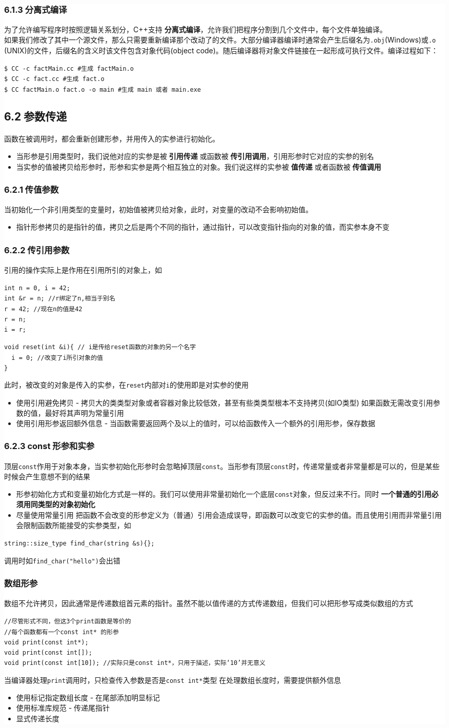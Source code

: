 ### 6.1.3 分离式编译
为了允许编写程序时按照逻辑关系划分，C++支持 **分离式编译**，允许我们把程序分割到几个文件中，每个文件单独编译。  
如果我们修改了其中一个源文件，那么只需要重新编译那个改动了的文件。大部分编译器编译时通常会产生后缀名为`.obj`(Windows)或`.o`(UNIX)的文件，后缀名的含义时该文件包含对象代码(object code)。随后编译器将对象文件链接在一起形成可执行文件。编译过程如下：
```
$ CC -c factMain.cc #生成 factMain.o
$ CC -c fact.cc #生成 fact.o
$ CC factMain.o fact.o -o main #生成 main 或者 main.exe
```
## 6.2 参数传递
函数在被调用时，都会重新创建形参，并用传入的实参进行初始化。  
* 当形参是引用类型时，我们说他对应的实参是被 **引用传递** 或函数被 **传引用调用**，引用形参时它对应的实参的别名
* 当实参的值被拷贝给形参时，形参和实参是两个相互独立的对象。我们说这样的实参被 **值传递** 或者函数被 **传值调用**

### 6.2.1 传值参数
当初始化一个非引用类型的变量时，初始值被拷贝给对象，此时，对变量的改动不会影响初始值。
* 指针形参拷贝的是指针的值，拷贝之后是两个不同的指针，通过指针，可以改变指针指向的对象的值，而实参本身不变

### 6.2.2 传引用参数
引用的操作实际上是作用在引用所引的对象上，如
```
int n = 0, i = 42;
int &r = n; //r绑定了n,相当于别名
r = 42; //现在n的值是42
r = n;
i = r;
```
```
void reset(int &i){ // i是传给reset函数的对象的另一个名字
  i = 0; //改变了i所引对象的值
}
```
此时，被改变的对象是传入的实参，在`reset`内部对`i`的使用即是对实参的使用
* 使用引用避免拷贝 - 拷贝大的类类型对象或者容器对象比较低效，甚至有些类类型根本不支持拷贝(如IO类型)
如果函数无需改变引用参数的值，最好将其声明为常量引用
* 使用引用形参返回额外信息 - 当函数需要返回两个及以上的值时，可以给函数传入一个额外的引用形参，保存数据

### 6.2.3 const 形参和实参
顶层`const`作用于对象本身，当实参初始化形参时会忽略掉顶层`const`。当形参有顶层`const`时，传递常量或者非常量都是可以的，但是某些时候会产生意想不到的结果
* 形参初始化方式和变量初始化方式是一样的。我们可以使用非常量初始化一个底层`const`对象，但反过来不行。同时 **一个普通的引用必须用同类型的对象初始化**
* 尽量使用常量引用 把函数不会改变的形参定义为（普通）引用会造成误导，即函数可以改变它的实参的值。而且使用引用而非常量引用会限制函数所能接受的实参类型，如

```
string::size_type find_char(string &s){};
```
调用时如`find_char("hello")`会出错
### 数组形参
数组不允许拷贝，因此通常是传递数组首元素的指针。虽然不能以值传递的方式传递数组，但我们可以把形参写成类似数组的方式

```
//尽管形式不同，但这3个print函数是等价的
//每个函数都有一个const int* 的形参
void print(const int*);
void print(const int[]);
void print(const int[10]); //实际只是const int*，只用于描述，实际‘10’并无意义
```
当编译器处理`print`调用时，只检查传入参数是否是`const int*`类型
在处理数组长度时，需要提供额外信息
* 使用标记指定数组长度 - 在尾部添加明显标记
* 使用标准库规范 - 传递尾指针
* 显式传递长度
